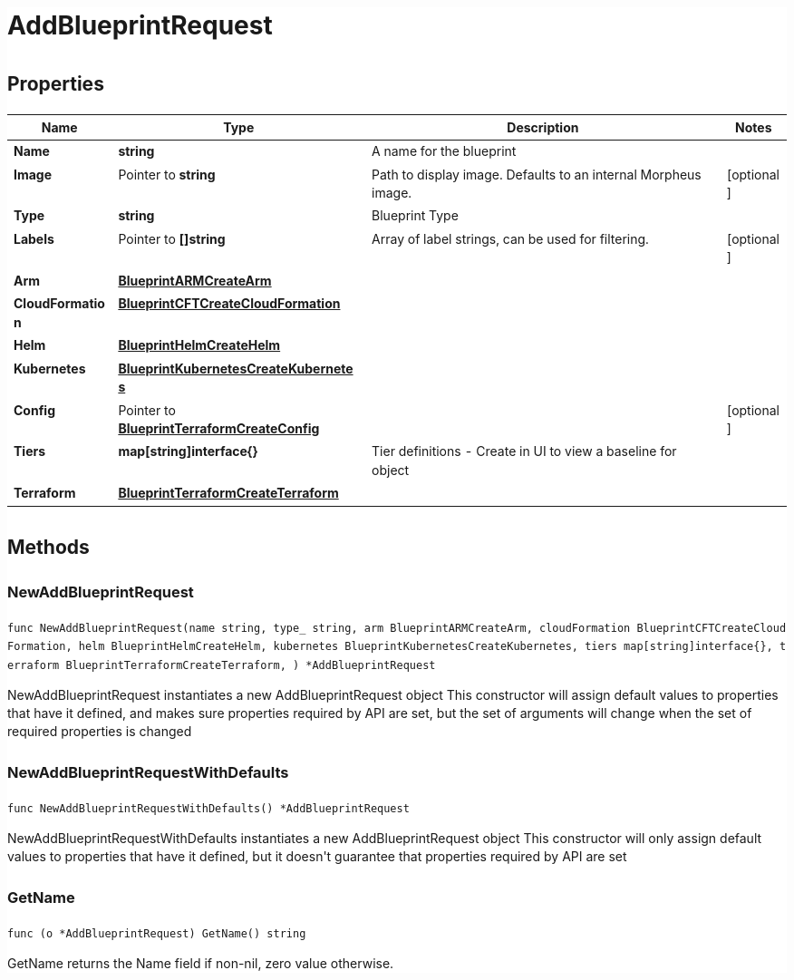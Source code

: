 # AddBlueprintRequest

## Properties

Name | Type | Description | Notes
------------ | ------------- | ------------- | -------------
**Name** | **string** | A name for the blueprint | 
**Image** | Pointer to **string** | Path to display image. Defaults to an internal Morpheus image. | [optional] 
**Type** | **string** | Blueprint Type | 
**Labels** | Pointer to **[]string** | Array of label strings, can be used for filtering. | [optional] 
**Arm** | [**BlueprintARMCreateArm**](BlueprintARMCreateArm.md) |  | 
**CloudFormation** | [**BlueprintCFTCreateCloudFormation**](BlueprintCFTCreateCloudFormation.md) |  | 
**Helm** | [**BlueprintHelmCreateHelm**](BlueprintHelmCreateHelm.md) |  | 
**Kubernetes** | [**BlueprintKubernetesCreateKubernetes**](BlueprintKubernetesCreateKubernetes.md) |  | 
**Config** | Pointer to [**BlueprintTerraformCreateConfig**](BlueprintTerraformCreateConfig.md) |  | [optional] 
**Tiers** | **map[string]interface{}** | Tier definitions - Create in UI to view a baseline for object | 
**Terraform** | [**BlueprintTerraformCreateTerraform**](BlueprintTerraformCreateTerraform.md) |  | 

## Methods

### NewAddBlueprintRequest

`func NewAddBlueprintRequest(name string, type_ string, arm BlueprintARMCreateArm, cloudFormation BlueprintCFTCreateCloudFormation, helm BlueprintHelmCreateHelm, kubernetes BlueprintKubernetesCreateKubernetes, tiers map[string]interface{}, terraform BlueprintTerraformCreateTerraform, ) *AddBlueprintRequest`

NewAddBlueprintRequest instantiates a new AddBlueprintRequest object
This constructor will assign default values to properties that have it defined,
and makes sure properties required by API are set, but the set of arguments
will change when the set of required properties is changed

### NewAddBlueprintRequestWithDefaults

`func NewAddBlueprintRequestWithDefaults() *AddBlueprintRequest`

NewAddBlueprintRequestWithDefaults instantiates a new AddBlueprintRequest object
This constructor will only assign default values to properties that have it defined,
but it doesn't guarantee that properties required by API are set

### GetName

`func (o *AddBlueprintRequest) GetName() string`

GetName returns the Name field if non-nil, zero value otherwise.
